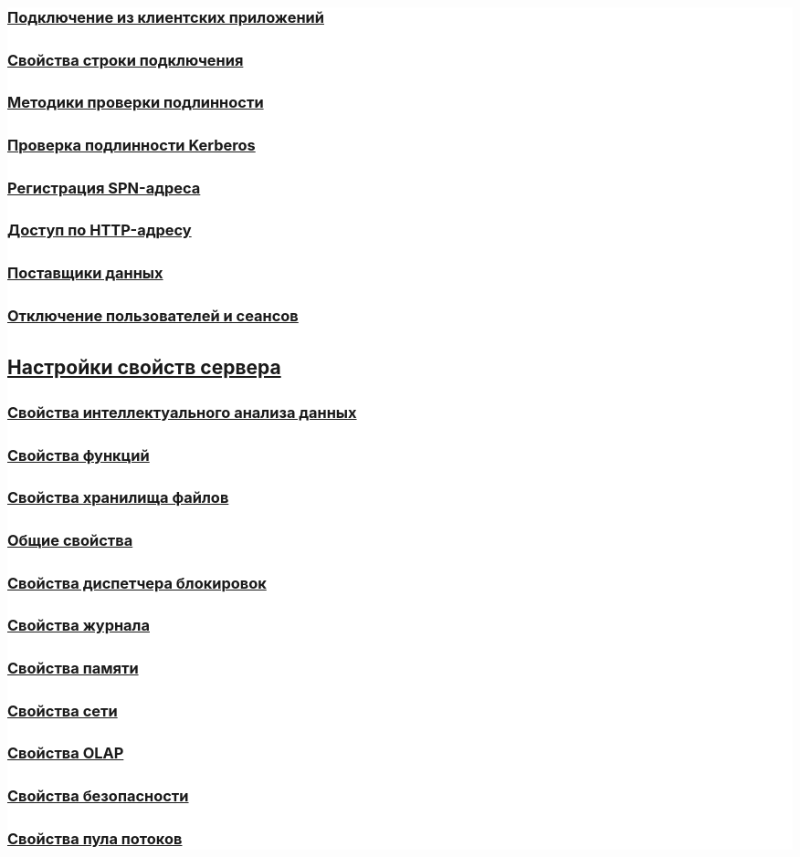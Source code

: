 ### [Подключение из клиентских приложений](instances/connect-from-client-applications-analysis-services.md)
### [Свойства строки подключения](instances/connection-string-properties-analysis-services.md)
### [Методики проверки подлинности](instances/authentication-methodologies-supported-by-analysis-services.md)
### [Проверка подлинности Kerberos](instances/configure-analysis-services-for-kerberos-constrained-delegation.md)
### [Регистрация SPN-адреса](instances/spn-registration-for-an-analysis-services-instance.md)
### [Доступ по HTTP-адресу](instances/configure-http-access-to-analysis-services-on-iis-8-0.md)
### [Поставщики данных](instances/data-providers-used-for-analysis-services-connections.md)
### [Отключение пользователей и сеансов](instances/disconnect-users-and-sessions-on-analysis-services-server.md)
## [Настройки свойств сервера](server-properties/server-properties-in-analysis-services.md)
### [Свойства интеллектуального анализа данных](server-properties/data-mining-properties.md)
### [Свойства функций](server-properties/feature-properties.md)
### [Свойства хранилища файлов](server-properties/filestore-properties.md)
### [Общие свойства](server-properties/general-properties.md)
### [Свойства диспетчера блокировок](server-properties/lock-manager-properties.md)
### [Свойства журнала](server-properties/log-properties.md)
### [Свойства памяти](server-properties/memory-properties.md)
### [Свойства сети](server-properties/network-properties.md)
### [Свойства OLAP](server-properties/olap-properties.md)
### [Свойства безопасности](server-properties/security-properties.md)
### [Свойства пула потоков](server-properties/thread-pool-properties.md)
